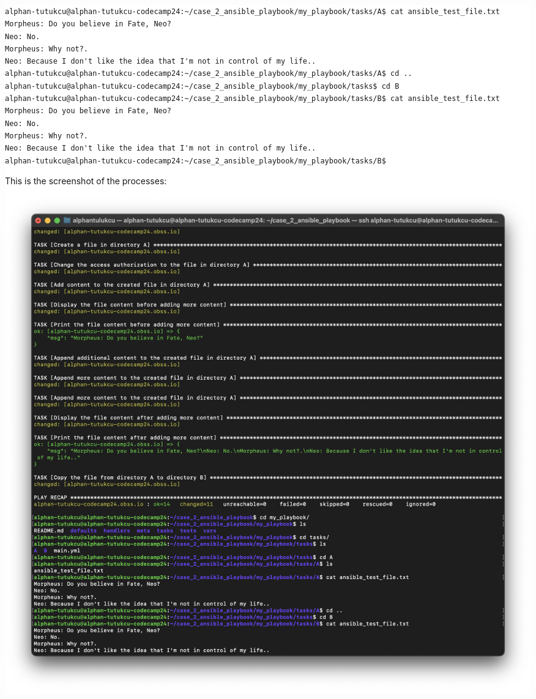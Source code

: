 ```
alphan-tutukcu@alphan-tutukcu-codecamp24:~/case_2_ansible_playbook/my_playbook/tasks/A$ cat ansible_test_file.txt 
Morpheus: Do you believe in Fate, Neo?
Neo: No.
Morpheus: Why not?.
Neo: Because I don't like the idea that I'm not in control of my life..
alphan-tutukcu@alphan-tutukcu-codecamp24:~/case_2_ansible_playbook/my_playbook/tasks/A$ cd ..
alphan-tutukcu@alphan-tutukcu-codecamp24:~/case_2_ansible_playbook/my_playbook/tasks$ cd B
alphan-tutukcu@alphan-tutukcu-codecamp24:~/case_2_ansible_playbook/my_playbook/tasks/B$ cat ansible_test_file.txt 
Morpheus: Do you believe in Fate, Neo?
Neo: No.
Morpheus: Why not?.
Neo: Because I don't like the idea that I'm not in control of my life..
alphan-tutukcu@alphan-tutukcu-codecamp24:~/case_2_ansible_playbook/my_playbook/tasks/B$ 
```

This is the screenshot of the processes:

![VM screenshot](<../screenshots/Screenshot 2024-07-30 at 16.55.51.png>)